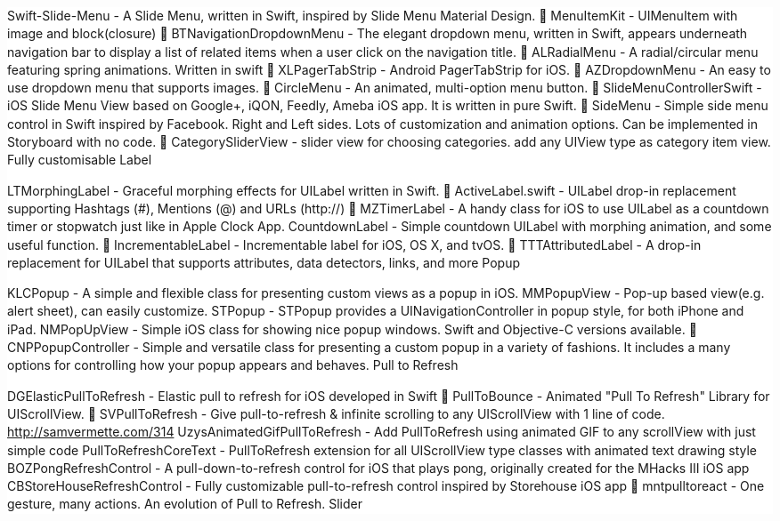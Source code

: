 Swift-Slide-Menu - A Slide Menu, written in Swift, inspired by Slide Menu Material Design. :large_orange_diamond:
MenuItemKit - UIMenuItem with image and block(closure) :large_orange_diamond:
BTNavigationDropdownMenu - The elegant dropdown menu, written in Swift, appears underneath navigation bar to display a list of related items when a user click on the navigation title. :large_orange_diamond:
ALRadialMenu - A radial/circular menu featuring spring animations. Written in swift :large_orange_diamond:
XLPagerTabStrip - Android PagerTabStrip for iOS. :large_orange_diamond:
AZDropdownMenu - An easy to use dropdown menu that supports images. :large_orange_diamond:
CircleMenu - An animated, multi-option menu button. :large_orange_diamond:
SlideMenuControllerSwift - iOS Slide Menu View based on Google+, iQON, Feedly, Ameba iOS app. It is written in pure Swift. :large_orange_diamond:
SideMenu - Simple side menu control in Swift inspired by Facebook. Right and Left sides. Lots of customization and animation options. Can be implemented in Storyboard with no code. :large_orange_diamond:
CategorySliderView - slider view for choosing categories. add any UIView type as category item view. Fully customisable
Label

LTMorphingLabel - Graceful morphing effects for UILabel written in Swift. :large_orange_diamond:
ActiveLabel.swift - UILabel drop-in replacement supporting Hashtags (#), Mentions (@) and URLs (http://) :large_orange_diamond:
MZTimerLabel - A handy class for iOS to use UILabel as a countdown timer or stopwatch just like in Apple Clock App.
CountdownLabel - Simple countdown UILabel with morphing animation, and some useful function. :large_orange_diamond:
IncrementableLabel - Incrementable label for iOS, OS X, and tvOS. :large_orange_diamond:
TTTAttributedLabel - A drop-in replacement for UILabel that supports attributes, data detectors, links, and more
Popup

KLCPopup - A simple and flexible class for presenting custom views as a popup in iOS.
MMPopupView - Pop-up based view(e.g. alert sheet), can easily customize.
STPopup - STPopup provides a UINavigationController in popup style, for both iPhone and iPad.
NMPopUpView - Simple iOS class for showing nice popup windows. Swift and Objective-C versions available. :large_orange_diamond:
CNPPopupController - Simple and versatile class for presenting a custom popup in a variety of fashions. It includes a many options for controlling how your popup appears and behaves.
Pull to Refresh

DGElasticPullToRefresh - Elastic pull to refresh for iOS developed in Swift :large_orange_diamond:
PullToBounce - Animated "Pull To Refresh" Library for UIScrollView. :large_orange_diamond:
SVPullToRefresh - Give pull-to-refresh & infinite scrolling to any UIScrollView with 1 line of code. http://samvermette.com/314
UzysAnimatedGifPullToRefresh - Add PullToRefresh using animated GIF to any scrollView with just simple code
PullToRefreshCoreText - PullToRefresh extension for all UIScrollView type classes with animated text drawing style
BOZPongRefreshControl - A pull-down-to-refresh control for iOS that plays pong, originally created for the MHacks III iOS app
CBStoreHouseRefreshControl - Fully customizable pull-to-refresh control inspired by Storehouse iOS app :large_orange_diamond:
mntpulltoreact - One gesture, many actions. An evolution of Pull to Refresh.
Slider
